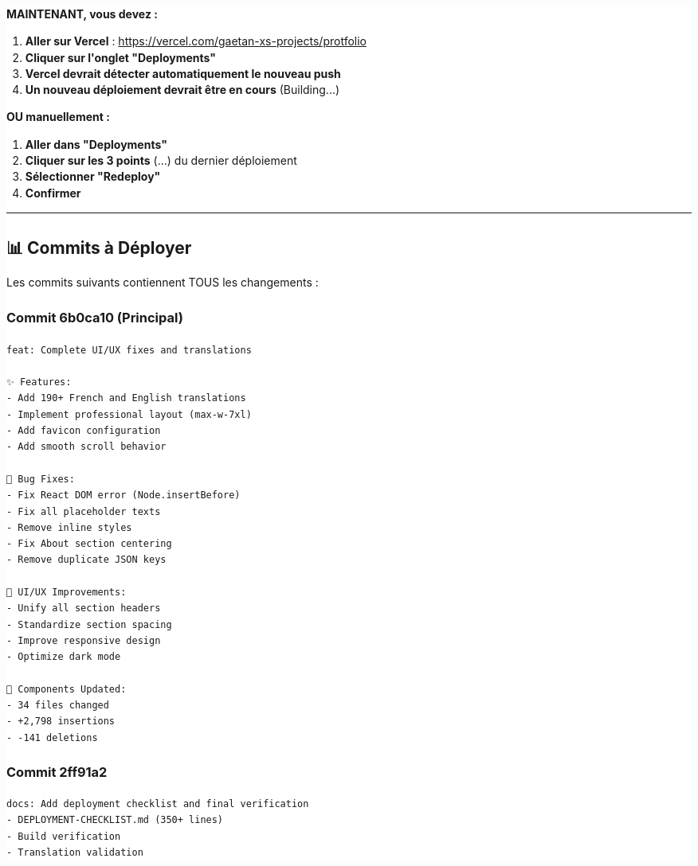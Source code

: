 **MAINTENANT, vous devez :**

1. **Aller sur Vercel** : https://vercel.com/gaetan-xs-projects/protfolio
2. **Cliquer sur l'onglet "Deployments"**
3. **Vercel devrait détecter automatiquement le nouveau push**
4. **Un nouveau déploiement devrait être en cours** (Building...)

**OU manuellement :**

1. **Aller dans "Deployments"**
2. **Cliquer sur les 3 points** (...) du dernier déploiement
3. **Sélectionner "Redeploy"**
4. **Confirmer**

---

## **📊 Commits à Déployer**

Les commits suivants contiennent TOUS les changements :

### **Commit 6b0ca10** (Principal)
```
feat: Complete UI/UX fixes and translations

✨ Features:
- Add 190+ French and English translations
- Implement professional layout (max-w-7xl)
- Add favicon configuration
- Add smooth scroll behavior

🐛 Bug Fixes:
- Fix React DOM error (Node.insertBefore)
- Fix all placeholder texts
- Remove inline styles
- Fix About section centering
- Remove duplicate JSON keys

🎨 UI/UX Improvements:
- Unify all section headers
- Standardize section spacing
- Improve responsive design
- Optimize dark mode

📝 Components Updated:
- 34 files changed
- +2,798 insertions
- -141 deletions
```

### **Commit 2ff91a2**
```
docs: Add deployment checklist and final verification
- DEPLOYMENT-CHECKLIST.md (350+ lines)
- Build verification
- Translation validation
```
